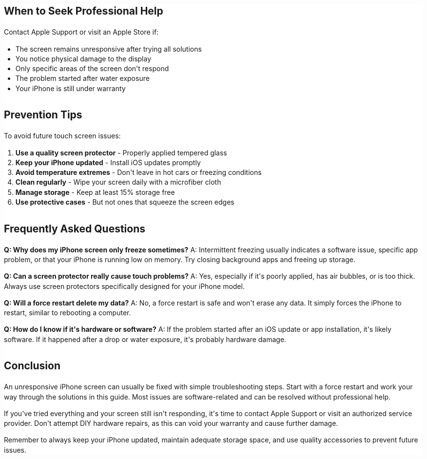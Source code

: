 ## When to Seek Professional Help

Contact Apple Support or visit an Apple Store if:

- The screen remains unresponsive after trying all solutions
- You notice physical damage to the display
- Only specific areas of the screen don't respond
- The problem started after water exposure
- Your iPhone is still under warranty

## Prevention Tips

To avoid future touch screen issues:

1. **Use a quality screen protector** - Properly applied tempered glass
2. **Keep your iPhone updated** - Install iOS updates promptly
3. **Avoid temperature extremes** - Don't leave in hot cars or freezing conditions
4. **Clean regularly** - Wipe your screen daily with a microfiber cloth
5. **Manage storage** - Keep at least 15% storage free
6. **Use protective cases** - But not ones that squeeze the screen edges

## Frequently Asked Questions

**Q: Why does my iPhone screen only freeze sometimes?**
A: Intermittent freezing usually indicates a software issue, specific app problem, or that your iPhone is running low on memory. Try closing background apps and freeing up storage.

**Q: Can a screen protector really cause touch problems?**
A: Yes, especially if it's poorly applied, has air bubbles, or is too thick. Always use screen protectors specifically designed for your iPhone model.

**Q: Will a force restart delete my data?**
A: No, a force restart is safe and won't erase any data. It simply forces the iPhone to restart, similar to rebooting a computer.

**Q: How do I know if it's hardware or software?**
A: If the problem started after an iOS update or app installation, it's likely software. If it happened after a drop or water exposure, it's probably hardware damage.

## Conclusion

An unresponsive iPhone screen can usually be fixed with simple troubleshooting steps. Start with a force restart and work your way through the solutions in this guide. Most issues are software-related and can be resolved without professional help.

If you've tried everything and your screen still isn't responding, it's time to contact Apple Support or visit an authorized service provider. Don't attempt DIY hardware repairs, as this can void your warranty and cause further damage.

Remember to always keep your iPhone updated, maintain adequate storage space, and use quality accessories to prevent future issues.

